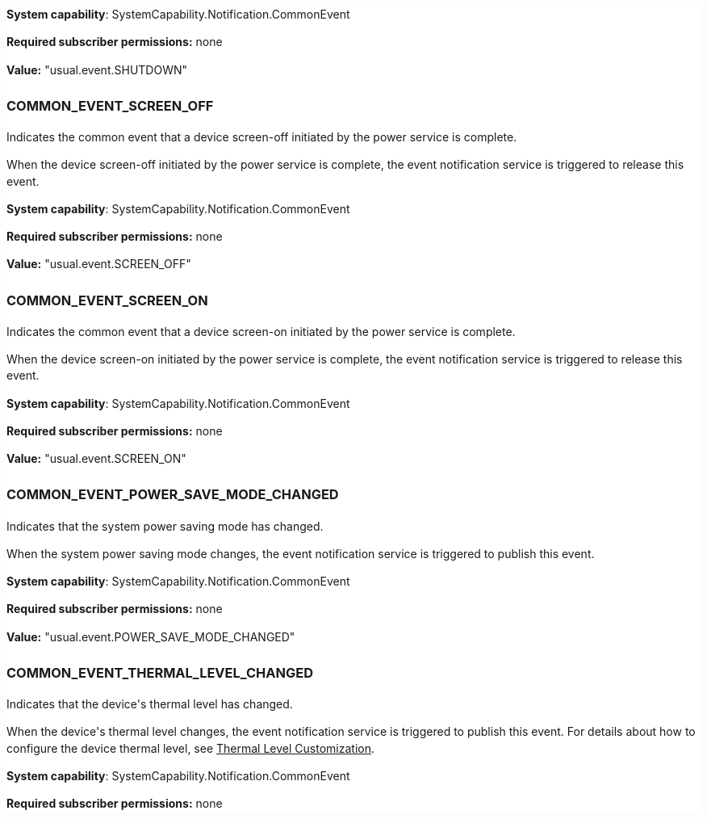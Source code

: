 **System capability**: SystemCapability.Notification.CommonEvent

**Required subscriber permissions:** none

**Value:** "usual.event.SHUTDOWN"


### COMMON_EVENT_SCREEN_OFF

Indicates the common event that a device screen-off initiated by the power service is complete.

When the device screen-off initiated by the power service is complete, the event notification service is triggered to release this event.

**System capability**: SystemCapability.Notification.CommonEvent

**Required subscriber permissions:** none

**Value:** "usual.event.SCREEN_OFF"


### COMMON_EVENT_SCREEN_ON

Indicates the common event that a device screen-on initiated by the power service is complete.

When the device screen-on initiated by the power service is complete, the event notification service is triggered to release this event.

**System capability**: SystemCapability.Notification.CommonEvent

**Required subscriber permissions:** none

**Value:** "usual.event.SCREEN_ON"


### COMMON_EVENT_POWER_SAVE_MODE_CHANGED

Indicates that the system power saving mode has changed.

When the system power saving mode changes, the event notification service is triggered to publish this event.

**System capability**: SystemCapability.Notification.CommonEvent

**Required subscriber permissions:** none

**Value:** "usual.event.POWER_SAVE_MODE_CHANGED"


### COMMON_EVENT_THERMAL_LEVEL_CHANGED

Indicates that the device's thermal level has changed.

When the device's thermal level changes, the event notification service is triggered to publish this event. For details about how to configure the device thermal level, see [Thermal Level Customization](https://gitee.com/openharmony/docs/blob/master/en/device-dev/subsystems/subsys-thermal_level.md).

**System capability**: SystemCapability.Notification.CommonEvent

**Required subscriber permissions:** none
